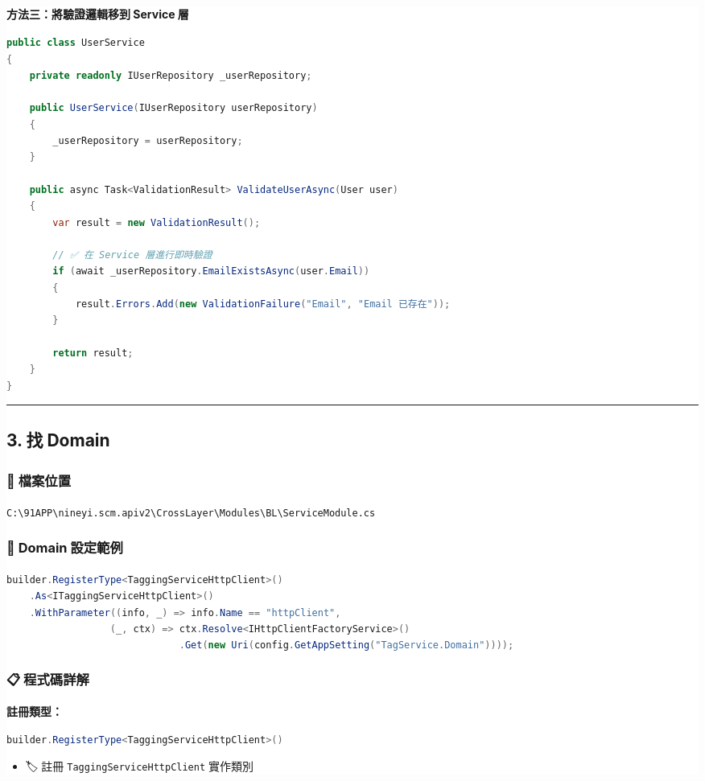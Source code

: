 **方法三：將驗證邏輯移到 Service 層**
```csharp
public class UserService
{
    private readonly IUserRepository _userRepository;
    
    public UserService(IUserRepository userRepository)
    {
        _userRepository = userRepository;
    }
    
    public async Task<ValidationResult> ValidateUserAsync(User user)
    {
        var result = new ValidationResult();
        
        // ✅ 在 Service 層進行即時驗證
        if (await _userRepository.EmailExistsAsync(user.Email))
        {
            result.Errors.Add(new ValidationFailure("Email", "Email 已存在"));
        }
        
        return result;
    }
}
```

---

## 3. 找 Domain

### 📁 **檔案位置**
```
C:\91APP\nineyi.scm.apiv2\CrossLayer\Modules\BL\ServiceModule.cs
```

### 🔧 **Domain 設定範例**

```csharp
builder.RegisterType<TaggingServiceHttpClient>()
    .As<ITaggingServiceHttpClient>()
    .WithParameter((info, _) => info.Name == "httpClient", 
                  (_, ctx) => ctx.Resolve<IHttpClientFactoryService>()
                              .Get(new Uri(config.GetAppSetting("TagService.Domain"))));
```

### 📋 **程式碼詳解**

**註冊類型：**
```csharp
builder.RegisterType<TaggingServiceHttpClient>()
```
- 🏷️ 註冊 `TaggingServiceHttpClient` 實作類別
